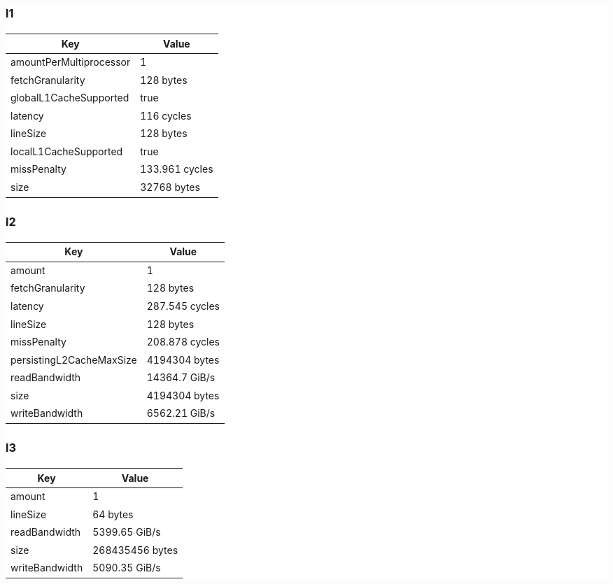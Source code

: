 ### l1

| Key | Value |
| --- | ----- |
| amountPerMultiprocessor | 1 |
| fetchGranularity | 128 bytes |
| globalL1CacheSupported | true |
| latency | 116 cycles |
| lineSize | 128 bytes |
| localL1CacheSupported | true |
| missPenalty | 133.961 cycles |
| size | 32768 bytes |

### l2

| Key | Value |
| --- | ----- |
| amount | 1 |
| fetchGranularity | 128 bytes |
| latency | 287.545 cycles |
| lineSize | 128 bytes |
| missPenalty | 208.878 cycles |
| persistingL2CacheMaxSize | 4194304 bytes |
| readBandwidth | 14364.7 GiB/s |
| size | 4194304 bytes |
| writeBandwidth | 6562.21 GiB/s |

### l3

| Key | Value |
| --- | ----- |
| amount | 1 |
| lineSize | 64 bytes |
| readBandwidth | 5399.65 GiB/s |
| size | 268435456 bytes |
| writeBandwidth | 5090.35 GiB/s |
